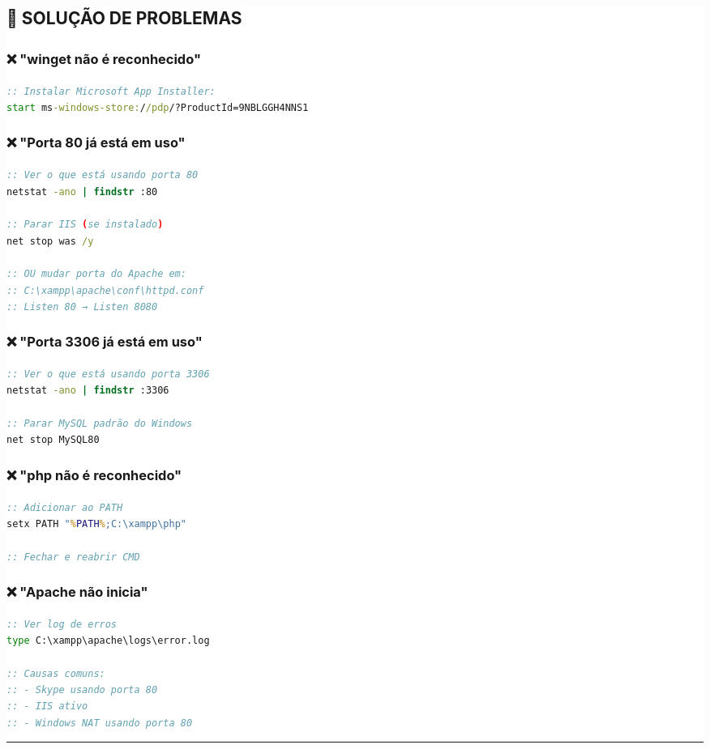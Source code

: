 
## 🐛 SOLUÇÃO DE PROBLEMAS

### ❌ "winget não é reconhecido"
```cmd
:: Instalar Microsoft App Installer:
start ms-windows-store://pdp/?ProductId=9NBLGGH4NNS1
```

### ❌ "Porta 80 já está em uso"
```cmd
:: Ver o que está usando porta 80
netstat -ano | findstr :80

:: Parar IIS (se instalado)
net stop was /y

:: OU mudar porta do Apache em:
:: C:\xampp\apache\conf\httpd.conf
:: Listen 80 → Listen 8080
```

### ❌ "Porta 3306 já está em uso"
```cmd
:: Ver o que está usando porta 3306
netstat -ano | findstr :3306

:: Parar MySQL padrão do Windows
net stop MySQL80
```

### ❌ "php não é reconhecido"
```cmd
:: Adicionar ao PATH
setx PATH "%PATH%;C:\xampp\php"

:: Fechar e reabrir CMD
```

### ❌ "Apache não inicia"
```cmd
:: Ver log de erros
type C:\xampp\apache\logs\error.log

:: Causas comuns:
:: - Skype usando porta 80
:: - IIS ativo
:: - Windows NAT usando porta 80
```

---
